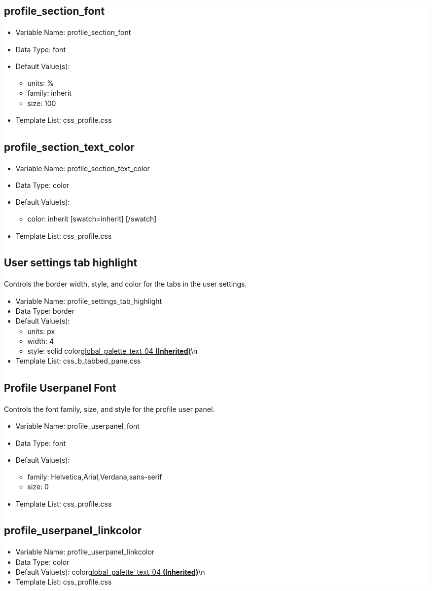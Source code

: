 ## profile_section_font



- Variable Name: profile_section_font
- Data Type: font
- Default Value(s):
  - units: %
  - family: inherit
  - size: 100

- Template List: css_profile.css

## profile_section_text_color



- Variable Name: profile_section_text_color
- Data Type: color
- Default Value(s):
  - color: inherit [swatch=inherit]  [/swatch]

- Template List: css_profile.css

## User settings tab highlight

Controls the border width, style, and color for the tabs in the user settings.

- Variable Name: profile_settings_tab_highlight
- Data Type: border
- Default Value(s):
  - units: px
  - width: 4
  - style: solid
color[global_palette_text_04 **(Inherited)**](/output/stylevars/Profiles)\n
- Template List: css_b_tabbed_pane.css

## Profile Userpanel Font

Controls the font family, size, and style for the profile user panel.

- Variable Name: profile_userpanel_font
- Data Type: font
- Default Value(s):
  - family: Helvetica,Arial,Verdana,sans-serif
  - size: 0

- Template List: css_profile.css

## profile_userpanel_linkcolor



- Variable Name: profile_userpanel_linkcolor
- Data Type: color
- Default Value(s):
color[global_palette_text_04 **(Inherited)**](/output/stylevars/Profiles)\n
- Template List: css_profile.css
